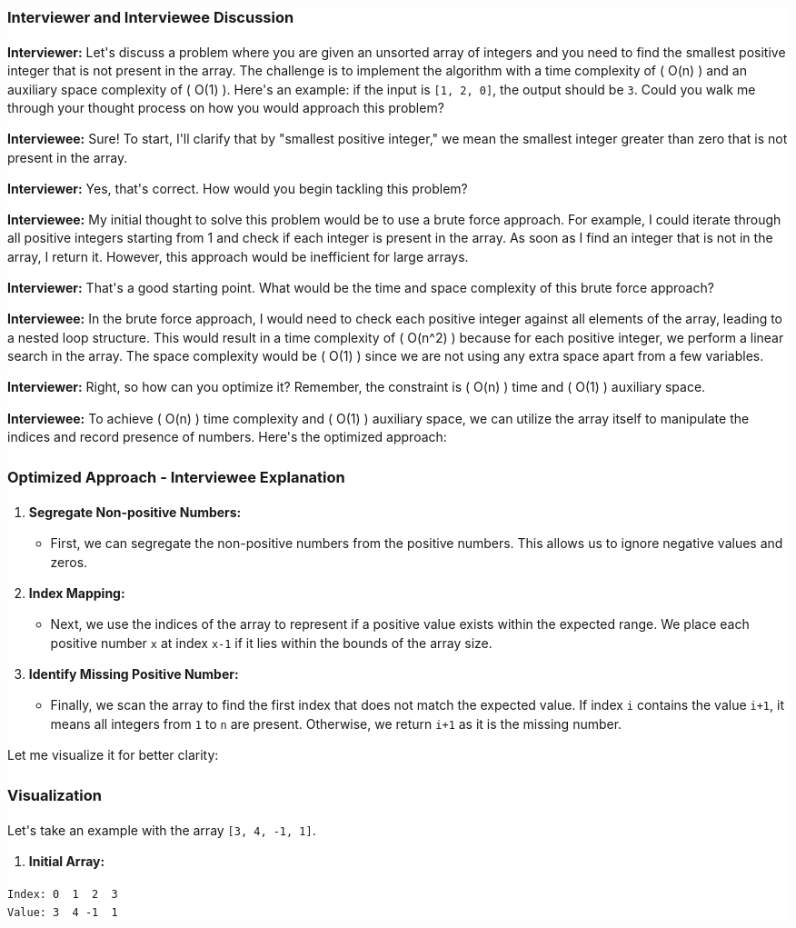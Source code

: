 ### Interviewer and Interviewee Discussion

**Interviewer:** Let's discuss a problem where you are given an unsorted array of integers and you need to find the smallest positive integer that is not present in the array. The challenge is to implement the algorithm with a time complexity of \( O(n) \) and an auxiliary space complexity of \( O(1) \). Here's an example: if the input is `[1, 2, 0]`, the output should be `3`. Could you walk me through your thought process on how you would approach this problem?

**Interviewee:** Sure! To start, I'll clarify that by "smallest positive integer," we mean the smallest integer greater than zero that is not present in the array.

**Interviewer:** Yes, that's correct. How would you begin tackling this problem?

**Interviewee:** My initial thought to solve this problem would be to use a brute force approach. For example, I could iterate through all positive integers starting from 1 and check if each integer is present in the array. As soon as I find an integer that is not in the array, I return it. However, this approach would be inefficient for large arrays.

**Interviewer:** That's a good starting point. What would be the time and space complexity of this brute force approach?

**Interviewee:** In the brute force approach, I would need to check each positive integer against all elements of the array, leading to a nested loop structure. This would result in a time complexity of \( O(n^2) \) because for each positive integer, we perform a linear search in the array. The space complexity would be \( O(1) \) since we are not using any extra space apart from a few variables.

**Interviewer:** Right, so how can you optimize it? Remember, the constraint is \( O(n) \) time and \( O(1) \) auxiliary space.

**Interviewee:** To achieve \( O(n) \) time complexity and \( O(1) \) auxiliary space, we can utilize the array itself to manipulate the indices and record presence of numbers. Here's the optimized approach:

### Optimized Approach - Interviewee Explanation

1. **Segregate Non-positive Numbers:**
   - First, we can segregate the non-positive numbers from the positive numbers. This allows us to ignore negative values and zeros.

2. **Index Mapping:**
   - Next, we use the indices of the array to represent if a positive value exists within the expected range. We place each positive number `x` at index `x-1` if it lies within the bounds of the array size.

3. **Identify Missing Positive Number:**
   - Finally, we scan the array to find the first index that does not match the expected value. If index `i` contains the value `i+1`, it means all integers from `1` to `n` are present. Otherwise, we return `i+1` as it is the missing number.

Let me visualize it for better clarity:

### Visualization

Let's take an example with the array `[3, 4, -1, 1]`.

1. **Initial Array:**
```
Index: 0  1  2  3
Value: 3  4 -1  1
```
